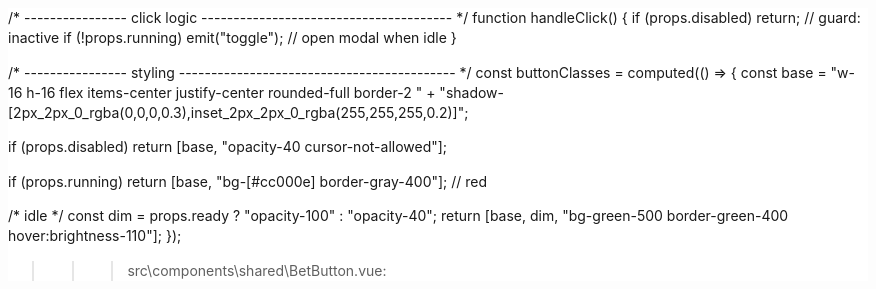 /* ---------------- click logic --------------------------------------- */
function handleClick() {
  if (props.disabled) return; // guard: inactive
  if (!props.running) emit("toggle"); // open modal when idle
}

/* ---------------- styling ------------------------------------------- */
const buttonClasses = computed(() => {
  const base =
    "w-16 h-16 flex items-center justify-center rounded-full border-2 " +
    "shadow-[2px_2px_0_rgba(0,0,0,0.3),inset_2px_2px_0_rgba(255,255,255,0.2)]";

  if (props.disabled) return [base, "opacity-40 cursor-not-allowed"];

  if (props.running) return [base, "bg-[#cc000e] border-gray-400"]; // red

  /* idle */
  const dim = props.ready ? "opacity-100" : "opacity-40";
  return [base, dim, "bg-green-500 border-green-400 hover:brightness-110"];
});
</script>

> > > src\components\shared\BetButton.vue:


<template>
  <button
    :disabled="isDisabled"
    @click="handleClick"
    :class="[
      'relative inline-flex items-center justify-center w-full h-[50px] rounded-3xl font-semibold text-lg text-white tracking-wide',
      'transition-transform duration-75 focus:outline-none',
      'shadow-[2px_2px_0_rgba(0,0,0,0.3),inset_2px_2px_0_rgba(255,255,255,0.2)]',
      opacityClass,
    ]"
  >
    <span
      class="absolute inset-0 rounded-2xl ring-[2px] ring-black shadow-[inset_0_0_10px_rgba(25,0,0,0.3)]"
    />
    <span
      class="absolute inset-0 rounded-2xl pointer-events-none"
      :style="gradientStyle"
    />

    <!-- content -->
    <span
      :class="[
        'relative w-full px-6',
        isCashout
          ? 'flex flex-col items-center space-y-1'
          : 'flex items-center justify-between',
      ]"
    >
      <template v-if="isCashout">
        <span class="text-white font-semibold text-[16px] -mb-2">CASH OUT</span>
        <div
          class="bg-[rgba(0,0,0,0.41)] text-white font-semibold text-[12px] text-center px-2 rounded h-4 mt-1 leading-[1.5]"
        >
          {{ liveCash }} USD
        </div>
      </template>


[key: string]: unknown;